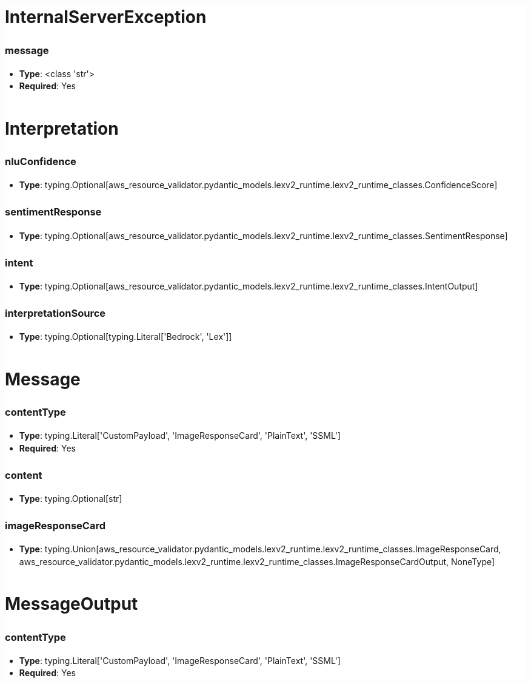 
# InternalServerException

### message
- **Type**: <class 'str'>
- **Required**: Yes


# Interpretation

### nluConfidence
- **Type**: typing.Optional[aws_resource_validator.pydantic_models.lexv2_runtime.lexv2_runtime_classes.ConfidenceScore]

### sentimentResponse
- **Type**: typing.Optional[aws_resource_validator.pydantic_models.lexv2_runtime.lexv2_runtime_classes.SentimentResponse]

### intent
- **Type**: typing.Optional[aws_resource_validator.pydantic_models.lexv2_runtime.lexv2_runtime_classes.IntentOutput]

### interpretationSource
- **Type**: typing.Optional[typing.Literal['Bedrock', 'Lex']]


# Message

### contentType
- **Type**: typing.Literal['CustomPayload', 'ImageResponseCard', 'PlainText', 'SSML']
- **Required**: Yes

### content
- **Type**: typing.Optional[str]

### imageResponseCard
- **Type**: typing.Union[aws_resource_validator.pydantic_models.lexv2_runtime.lexv2_runtime_classes.ImageResponseCard, aws_resource_validator.pydantic_models.lexv2_runtime.lexv2_runtime_classes.ImageResponseCardOutput, NoneType]


# MessageOutput

### contentType
- **Type**: typing.Literal['CustomPayload', 'ImageResponseCard', 'PlainText', 'SSML']
- **Required**: Yes
